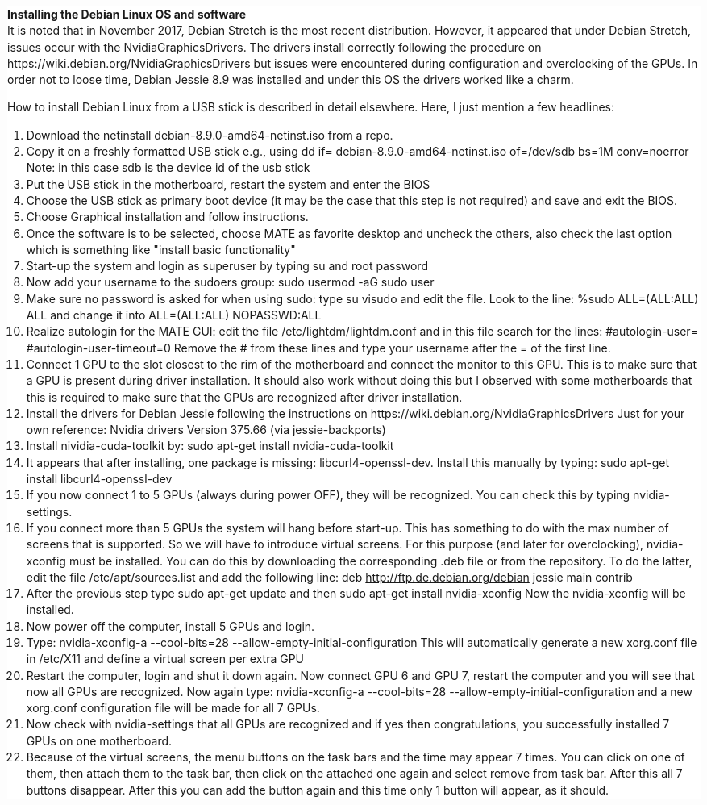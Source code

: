 **Installing the Debian Linux OS and software**<br>
It is noted that in November 2017, Debian Stretch is the most recent distribution. However, it appeared that under Debian Stretch, issues occur with the NvidiaGraphicsDrivers. The drivers install correctly following the procedure on https://wiki.debian.org/NvidiaGraphicsDrivers but issues were encountered during configuration and overclocking of the GPUs. In order not to loose time, Debian Jessie 8.9 was installed and under this OS the drivers worked like a charm.

How to install Debian Linux from a USB stick is described in detail elsewhere. Here, I just mention a few headlines:
1. Download the netinstall debian-8.9.0-amd64-netinst.iso from a repo.
2. Copy it on a freshly formatted USB stick e.g., using dd if= debian-8.9.0-amd64-netinst.iso of=/dev/sdb bs=1M conv=noerror
Note: in this case sdb is the device id of the usb stick
3. Put the USB stick in the motherboard, restart the system and enter the BIOS
4. Choose the USB stick as primary boot device (it may be the case that this step is not required) and save and exit the BIOS.
5. Choose Graphical installation and follow instructions.
6. Once the software is to be selected, choose MATE as favorite desktop and uncheck the others, also check the last option which is something like "install basic functionality"
7. Start-up the system and login as superuser by typing su and root password
8. Now add your username to the sudoers group: sudo usermod -aG sudo user
9. Make sure no password is asked for when using sudo: type su visudo and edit the file. Look to the line: %sudo ALL=(ALL:ALL) ALL and change it into  ALL=(ALL:ALL) NOPASSWD:ALL
10. Realize autologin for the MATE GUI: edit the file /etc/lightdm/lightdm.conf and in this file search for the lines:
#autologin-user=
#autologin-user-timeout=0
Remove the # from these lines and type your username after the = of the first line.
11. Connect 1 GPU to the slot closest to the rim of the motherboard and connect the monitor to this GPU. This is to make sure that a GPU is present during driver installation. It should also work without doing this but I observed with some motherboards that this is required to make sure that the GPUs are recognized after driver installation.
12. Install the drivers for Debian Jessie following the instructions on https://wiki.debian.org/NvidiaGraphicsDrivers Just for your own reference: Nvidia drivers Version 375.66 (via jessie-backports)
13. Install nividia-cuda-toolkit by: sudo apt-get install nvidia-cuda-toolkit
14. It appears that after installing, one package is missing: libcurl4-openssl-dev. Install this manually by typing: sudo apt-get install libcurl4-openssl-dev
15. If you now connect 1 to 5 GPUs (always during power OFF), they will be recognized. You can check this by typing nvidia-settings.
16. If you connect more than 5 GPUs the system will hang before start-up. This has something to do with the max number of screens that is supported. So we will have to introduce virtual screens. For this purpose (and later for overclocking), nvidia-xconfig must be installed. You can do this by downloading the corresponding .deb file or from the repository. To do the latter, edit the file /etc/apt/sources.list and add the following line: deb http://ftp.de.debian.org/debian jessie main contrib
17. After the previous step type sudo apt-get update and then sudo apt-get install nvidia-xconfig 
Now the nvidia-xconfig will be installed.
18. Now power off the computer, install 5 GPUs and login. 
19. Type: nvidia-xconfig-a --cool-bits=28 --allow-empty-initial-configuration 
This will automatically generate a new xorg.conf file in /etc/X11 and define a virtual screen per extra GPU
20. Restart the computer, login and shut it down again. Now connect GPU 6 and GPU 7, restart the computer and you will see that now all GPUs are recognized. Now again type:
nvidia-xconfig-a --cool-bits=28 --allow-empty-initial-configuration and a new xorg.conf configuration file will be made for all 7 GPUs.
21. Now check with nvidia-settings that all GPUs are recognized and if yes then congratulations, you successfully installed 7 GPUs on one motherboard.
22. Because of the virtual screens, the menu buttons on the task bars and the time may appear 7 times. You can click on one of them, then attach them to the task bar, then click on the attached one again and select remove from task bar. After this all 7 buttons disappear. After this you can add the button again and this time only 1 button will appear, as it should.
